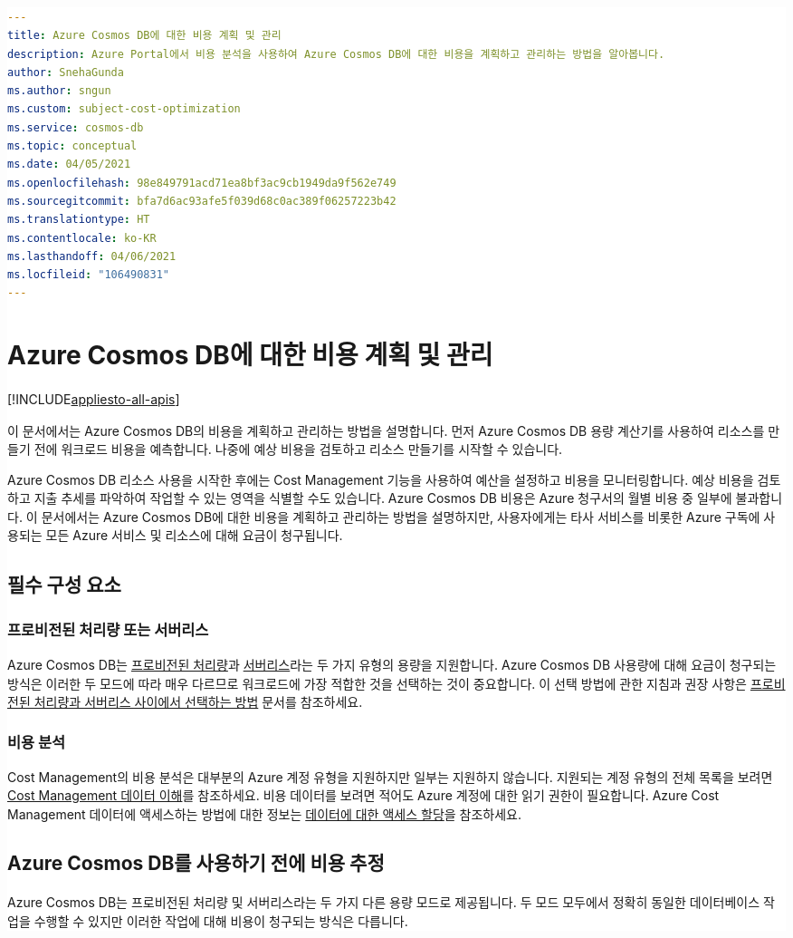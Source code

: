 ```yaml
---
title: Azure Cosmos DB에 대한 비용 계획 및 관리
description: Azure Portal에서 비용 분석을 사용하여 Azure Cosmos DB에 대한 비용을 계획하고 관리하는 방법을 알아봅니다.
author: SnehaGunda
ms.author: sngun
ms.custom: subject-cost-optimization
ms.service: cosmos-db
ms.topic: conceptual
ms.date: 04/05/2021
ms.openlocfilehash: 98e849791acd71ea8bf3ac9cb1949da9f562e749
ms.sourcegitcommit: bfa7d6ac93afe5f039d68c0ac389f06257223b42
ms.translationtype: HT
ms.contentlocale: ko-KR
ms.lasthandoff: 04/06/2021
ms.locfileid: "106490831"
---
```

# <a name="plan-and-manage-costs-for-azure-cosmos-db"></a>Azure Cosmos DB에 대한 비용 계획 및 관리
[!INCLUDE[appliesto-all-apis](includes/appliesto-all-apis.md)]

이 문서에서는 Azure Cosmos DB의 비용을 계획하고 관리하는 방법을 설명합니다. 먼저 Azure Cosmos DB 용량 계산기를 사용하여 리소스를 만들기 전에 워크로드 비용을 예측합니다. 나중에 예상 비용을 검토하고 리소스 만들기를 시작할 수 있습니다.

Azure Cosmos DB 리소스 사용을 시작한 후에는 Cost Management 기능을 사용하여 예산을 설정하고 비용을 모니터링합니다. 예상 비용을 검토하고 지출 추세를 파악하여 작업할 수 있는 영역을 식별할 수도 있습니다. Azure Cosmos DB 비용은 Azure 청구서의 월별 비용 중 일부에 불과합니다. 이 문서에서는 Azure Cosmos DB에 대한 비용을 계획하고 관리하는 방법을 설명하지만, 사용자에게는 타사 서비스를 비롯한 Azure 구독에 사용되는 모든 Azure 서비스 및 리소스에 대해 요금이 청구됩니다.

## <a name="prerequisites"></a>필수 구성 요소

### <a name="provisioned-throughput-or-serverless"></a>프로비전된 처리량 또는 서버리스

Azure Cosmos DB는 [프로비전된 처리량](set-throughput.md)과 [서버리스](serverless.md)라는 두 가지 유형의 용량을 지원합니다. Azure Cosmos DB 사용량에 대해 요금이 청구되는 방식은 이러한 두 모드에 따라 매우 다르므로 워크로드에 가장 적합한 것을 선택하는 것이 중요합니다. 이 선택 방법에 관한 지침과 권장 사항은 [프로비전된 처리량과 서버리스 사이에서 선택하는 방법](throughput-serverless.md) 문서를 참조하세요.

### <a name="cost-analysis"></a>비용 분석

Cost Management의 비용 분석은 대부분의 Azure 계정 유형을 지원하지만 일부는 지원하지 않습니다. 지원되는 계정 유형의 전체 목록을 보려면 [Cost Management 데이터 이해](../cost-management-billing/costs/understand-cost-mgt-data.md?WT.mc_id=costmanagementcontent_docsacmhorizontal_-inproduct-learn)를 참조하세요. 비용 데이터를 보려면 적어도 Azure 계정에 대한 읽기 권한이 필요합니다. Azure Cost Management 데이터에 액세스하는 방법에 대한 정보는 [데이터에 대한 액세스 할당](../cost-management-billing/costs/assign-access-acm-data.md?WT.mc_id=costmanagementcontent_docsacmhorizontal_-inproduct-learn)을 참조하세요.

## <a name="estimate-costs-before-using-azure-cosmos-db"></a>Azure Cosmos DB를 사용하기 전에 비용 추정

Azure Cosmos DB는 프로비전된 처리량 및 서버리스라는 두 가지 다른 용량 모드로 제공됩니다. 두 모드 모두에서 정확히 동일한 데이터베이스 작업을 수행할 수 있지만 이러한 작업에 대해 비용이 청구되는 방식은 다릅니다.
